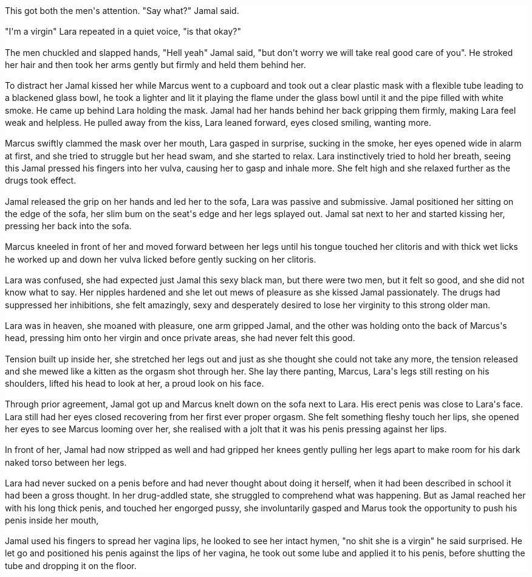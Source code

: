 This got both the men's attention. "Say what?" Jamal said.

"I'm a virgin" Lara repeated in a quiet voice, "is that okay?"

The men chuckled and slapped hands, "Hell yeah" Jamal said, "but don't worry we will take real good care of you". He stroked her hair and then took her arms gently but firmly and held them behind her.

To distract her Jamal kissed her while Marcus went to a cupboard and took out a clear plastic mask with a flexible tube leading to a blackened glass bowl, he took a lighter and lit it playing the flame under the glass bowl until it and the pipe filled with white smoke. He came up behind Lara holding the mask. Jamal had her hands behind her back gripping them firmly, making Lara feel weak and helpless. He pulled away from the kiss, Lara leaned forward, eyes closed smiling, wanting more.

Marcus swiftly clammed the mask over her mouth, Lara gasped in surprise, sucking in the smoke, her eyes opened wide in alarm at first, and she tried to struggle but her head swam, and she started to relax. Lara instinctively tried to hold her breath, seeing this Jamal pressed his fingers into her vulva, causing her to gasp and inhale more. She felt high and she relaxed further as the drugs took effect.

Jamal released the grip on her hands and led her to the sofa, Lara was passive and submissive. Jamal positioned her sitting on the edge of the sofa, her slim bum on the seat's edge and her legs splayed out. Jamal sat next to her and started kissing her, pressing her back into the sofa.

Marcus kneeled in front of her and moved forward between her legs until his tongue touched her clitoris and with thick wet licks he worked up and down her vulva licked before gently sucking on her clitoris.

Lara was confused, she had expected just Jamal this sexy black man, but there were two men, but it felt so good, and she did not know what to say. Her nipples hardened and she let out mews of pleasure as she kissed Jamal passionately. The drugs had suppressed her inhibitions, she felt amazingly, sexy and desperately desired to lose her virginity to this strong older man.

Lara was in heaven, she moaned with pleasure, one arm gripped Jamal, and the other was holding onto the back of Marcus's head, pressing him onto her virgin and once private areas, she had never felt this good.

Tension built up inside her, she stretched her legs out and just as she thought she could not take any more, the tension released and she mewed like a kitten as the orgasm shot through her. She lay there panting, Marcus, Lara's legs still resting on his shoulders, lifted his head to look at her, a proud look on his face.

Through prior agreement, Jamal got up and Marcus knelt down on the sofa next to Lara. His erect penis was close to Lara's face. Lara still had her eyes closed recovering from her first ever proper orgasm. She felt something fleshy touch her lips, she opened her eyes to see Marcus looming over her, she realised with a jolt that it was his penis pressing against her lips.

In front of her, Jamal had now stripped as well and had gripped her knees gently pulling her legs apart to make room for his dark naked torso between her legs.

Lara had never sucked on a penis before and had never thought about doing it herself, when it had been described in school it had been a gross thought. In her drug-addled state, she struggled to comprehend what was happening. But as Jamal reached her with his long thick penis, and touched her engorged pussy, she involuntarily gasped and Marus took the opportunity to push his penis inside her mouth,

Jamal used his fingers to spread her vagina lips, he looked to see her intact hymen, "no shit she is a virgin" he said surprised. He let go and positioned his penis against the lips of her vagina, he took out some lube and applied it to his penis, before shutting the tube and dropping it on the floor.

